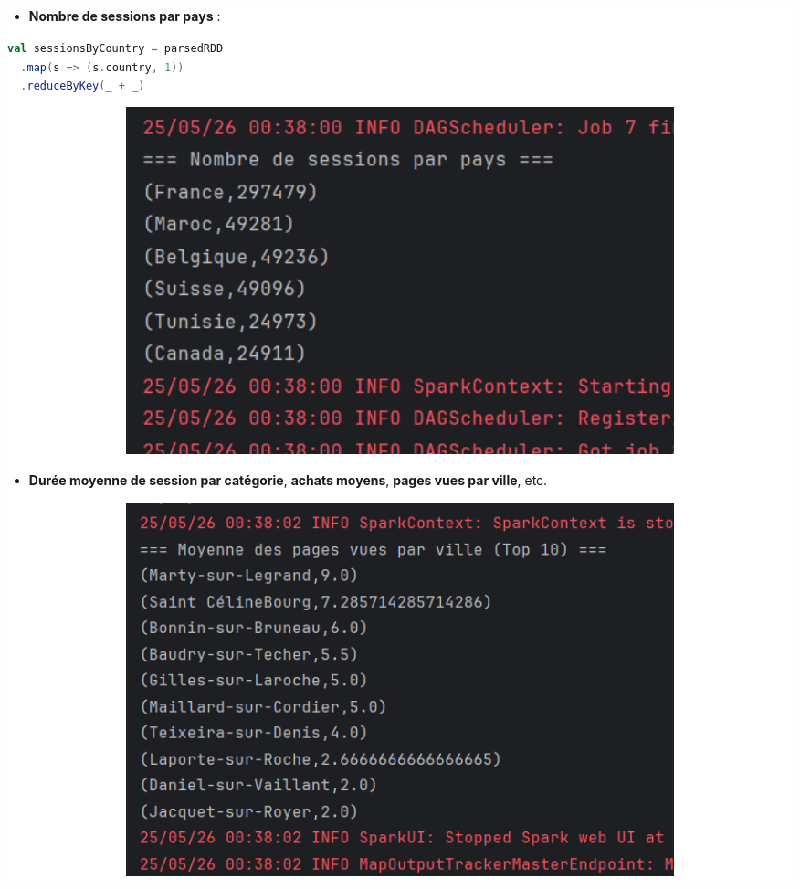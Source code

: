 - **Nombre de sessions par pays** :

```scala
val sessionsByCountry = parsedRDD
  .map(s => (s.country, 1))
  .reduceByKey(_ + _)
```

<p align="center">
  <img src="cptr/agreg2.png" width="600" alt="Console - Sessions par pays">
</p>

- **Durée moyenne de session par catégorie**, **achats moyens**, **pages vues par ville**, etc.
<p align="center">
  <img src="cptr/agreg0.png" width="600" alt="Console - autres">
</p>
<p align="center">